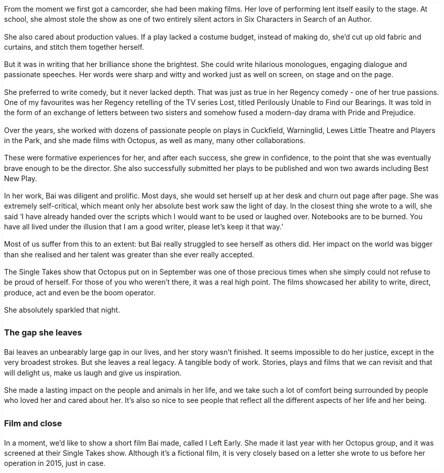 From the moment we first got a camcorder, she had been making films. Her love of performing lent itself easily to the stage. At school, she almost stole the show as one of two entirely silent actors in Six Characters in Search of an Author.

She also cared about production values. If a play lacked a costume budget, instead of making do, she’d cut up old fabric and curtains, and stitch them together herself.

But it was in writing that her brilliance shone the brightest. She could write hilarious monologues, engaging dialogue and passionate speeches. Her words were sharp and witty and worked just as well on screen, on stage and on the page.

She preferred to write comedy, but it never lacked depth. That was just as true in her Regency comedy - one of her true passions. One of my favourites was her Regency retelling of the TV series Lost, titled Perilously Unable to Find our Bearings. It was told in the form of an exchange of letters between two sisters and somehow fused a modern-day drama with Pride and Prejudice. 

Over the years, she worked with dozens of passionate people on plays in Cuckfield, Warninglid, Lewes Little Theatre and Players in the Park, and she made films with Octopus, as well as many, many other collaborations.

These were formative experiences for her, and after each success, she grew in confidence, to the point that she was eventually brave enough to be the director. She also successfully submitted her plays to be published and won two awards including Best New Play.

In her work, Bai was diligent and prolific. Most days, she would set herself up at her desk and churn out page after page. She was extremely self-critical, which meant only her absolute best work saw the light of day. In the closest thing she wrote to a will, she said ‘I have already handed over the scripts which I would want to be used or laughed over. Notebooks are to be burned. You have all lived under the illusion that I am a good writer, please let’s keep it that way.’

Most of us suffer from this to an extent: but Bai really struggled to see herself as others did. Her impact on the world was bigger than she realised and her talent was greater than she ever really accepted. 

The Single Takes show that Octopus put on in September was one of those precious times when she simply could not refuse to be proud of herself. For those of you who weren’t there, it was a real high point. The films showcased her ability to write, direct, produce, act and even be the boom operator.

She absolutely sparkled that night.

### The gap she leaves

Bai leaves an unbearably large gap in our lives, and her story wasn’t finished. It seems impossible to do her justice, except in the very broadest strokes. But she leaves a real legacy. A tangible body of work. Stories, plays and films that we can revisit and that will delight us, make us laugh and give us inspiration.

She made a lasting impact on the people and animals in her life, and we take such a lot of comfort being surrounded by people who loved her and cared about her. It’s also so nice to see people that reflect all the different aspects of her life and her being.

### Film and close

In a moment, we’d like to show a short film Bai made, called I Left Early. She made it last year with her Octopus group, and it was screened at their Single Takes show. Although it’s a fictional film, it is very closely based on a letter she wrote to us before her operation in 2015, just in case. 
